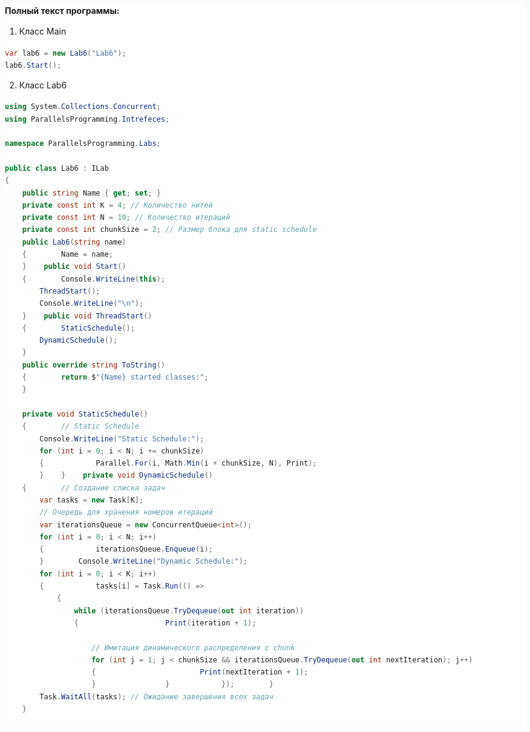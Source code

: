 
**Полный текст программы:**

1. Класс Main

```cs
var lab6 = new Lab6("Lab6");  
lab6.Start();
```

<div style="page-break-after:always;  visibility:hidden"></div>

2. Класс Lab6

```cs
using System.Collections.Concurrent;  
using ParallelsProgramming.Intrefeces;  
  
namespace ParallelsProgramming.Labs;  
  
public class Lab6 : ILab  
{  
    public string Name { get; set; }  
    private const int K = 4; // Количество нитей  
    private const int N = 10; // Количество итераций  
    private const int chunkSize = 2; // Размер блока для static schedule  
    public Lab6(string name)  
    {        Name = name;  
    }    public void Start()  
    {        Console.WriteLine(this);  
        ThreadStart();  
        Console.WriteLine("\n");  
    }    public void ThreadStart()  
    {        StaticSchedule();  
        DynamicSchedule();  
    }  
    public override string ToString()  
    {        return $"{Name} started classes:";  
    }  
  
    private void StaticSchedule()  
    {        // Static Schedule  
        Console.WriteLine("Static Schedule:");  
        for (int i = 0; i < N; i += chunkSize)  
        {            Parallel.For(i, Math.Min(i + chunkSize, N), Print);  
        }    }    private void DynamicSchedule()  
    {        // Создание списка задач  
        var tasks = new Task[K];  
        // Очередь для хранения номеров итераций  
        var iterationsQueue = new ConcurrentQueue<int>();  
        for (int i = 0; i < N; i++)  
        {            iterationsQueue.Enqueue(i);  
        }        Console.WriteLine("Dynamic Schedule:");  
        for (int i = 0; i < K; i++)  
        {            tasks[i] = Task.Run(() =>  
            {  
                while (iterationsQueue.TryDequeue(out int iteration))  
                {                    Print(iteration + 1);  
  
                    // Имитация динамического распределения с chunk  
                    for (int j = 1; j < chunkSize && iterationsQueue.TryDequeue(out int nextIteration); j++)  
                    {                        Print(nextIteration + 1);  
                    }                }            });        }  
        Task.WaitAll(tasks); // Ожидание завершения всех задач  
    }  
  
```